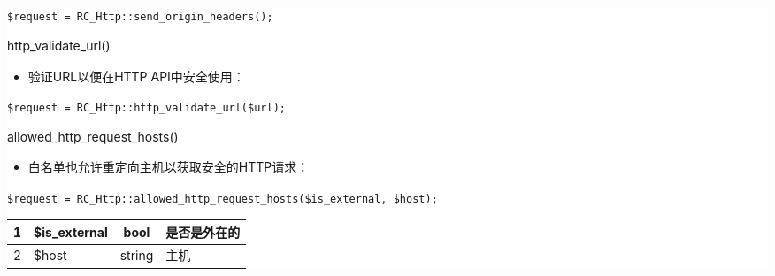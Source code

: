 ```
$request = RC_Http::send_origin_headers();
```

http_validate_url()

- 验证URL以便在HTTP API中安全使用：

```
$request = RC_Http::http_validate_url($url);
```


allowed_http_request_hosts()

- 白名单也允许重定向主机以获取安全的HTTP请求：

```
$request = RC_Http::allowed_http_request_hosts($is_external, $host);
```

| 1    | $is_external | bool   | 是否是外在的 |
| ---- | ------------ | ------ | ------------ |
| 2    | $host        | string | 主机         |